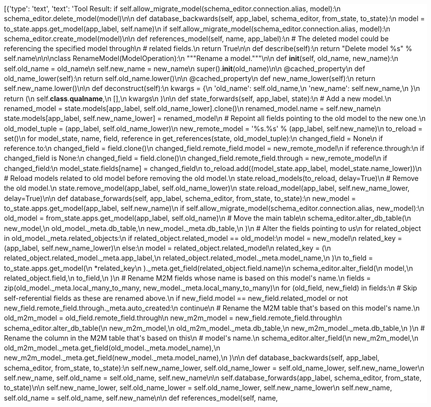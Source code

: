 [{'type': 'text', 'text': 'Tool Result: if self.allow_migrate_model(schema_editor.connection.alias, model):\n            schema_editor.delete_model(model)\n\n    def database_backwards(self, app_label, schema_editor, from_state, to_state):\n        model = to_state.apps.get_model(app_label, self.name)\n        if self.allow_migrate_model(schema_editor.connection.alias, model):\n            schema_editor.create_model(model)\n\n    def references_model(self, name, app_label):\n        # The deleted model could be referencing the specified model through\n        # related fields.\n        return True\n\n    def describe(self):\n        return "Delete model %s" % self.name\n\n\nclass RenameModel(ModelOperation):\n    """Rename a model."""\n\n    def __init__(self, old_name, new_name):\n        self.old_name = old_name\n        self.new_name = new_name\n        super().__init__(old_name)\n\n    @cached_property\n    def old_name_lower(self):\n        return self.old_name.lower()\n\n    @cached_property\n    def new_name_lower(self):\n        return self.new_name.lower()\n\n    def deconstruct(self):\n        kwargs = {\n            \'old_name\': self.old_name,\n            \'new_name\': self.new_name,\n        }\n        return (\n            self.__class__.__qualname__,\n            [],\n            kwargs\n        )\n\n    def state_forwards(self, app_label, state):\n        # Add a new model.\n        renamed_model = state.models[app_label, self.old_name_lower].clone()\n        renamed_model.name = self.new_name\n        state.models[app_label, self.new_name_lower] = renamed_model\n        # Repoint all fields pointing to the old model to the new one.\n        old_model_tuple = (app_label, self.old_name_lower)\n        new_remote_model = \'%s.%s\' % (app_label, self.new_name)\n        to_reload = set()\n        for model_state, name, field, reference in get_references(state, old_model_tuple):\n            changed_field = None\n            if reference.to:\n                changed_field = field.clone()\n                changed_field.remote_field.model = new_remote_model\n            if reference.through:\n                if changed_field is None:\n                    changed_field = field.clone()\n                changed_field.remote_field.through = new_remote_model\n            if changed_field:\n                model_state.fields[name] = changed_field\n                to_reload.add((model_state.app_label, model_state.name_lower))\n        # Reload models related to old model before removing the old model.\n        state.reload_models(to_reload, delay=True)\n        # Remove the old model.\n        state.remove_model(app_label, self.old_name_lower)\n        state.reload_model(app_label, self.new_name_lower, delay=True)\n\n    def database_forwards(self, app_label, schema_editor, from_state, to_state):\n        new_model = to_state.apps.get_model(app_label, self.new_name)\n        if self.allow_migrate_model(schema_editor.connection.alias, new_model):\n            old_model = from_state.apps.get_model(app_label, self.old_name)\n            # Move the main table\n            schema_editor.alter_db_table(\n                new_model,\n                old_model._meta.db_table,\n                new_model._meta.db_table,\n            )\n            # Alter the fields pointing to us\n            for related_object in old_model._meta.related_objects:\n                if related_object.related_model == old_model:\n                    model = new_model\n                    related_key = (app_label, self.new_name_lower)\n                else:\n                    model = related_object.related_model\n                    related_key = (\n                        related_object.related_model._meta.app_label,\n                        related_object.related_model._meta.model_name,\n                    )\n                to_field = to_state.apps.get_model(\n                    *related_key\n                )._meta.get_field(related_object.field.name)\n                schema_editor.alter_field(\n                    model,\n                    related_object.field,\n                    to_field,\n                )\n            # Rename M2M fields whose name is based on this model\'s name.\n            fields = zip(old_model._meta.local_many_to_many, new_model._meta.local_many_to_many)\n            for (old_field, new_field) in fields:\n                # Skip self-referential fields as these are renamed above.\n                if new_field.model == new_field.related_model or not new_field.remote_field.through._meta.auto_created:\n                    continue\n                # Rename the M2M table that\'s based on this model\'s name.\n                old_m2m_model = old_field.remote_field.through\n                new_m2m_model = new_field.remote_field.through\n                schema_editor.alter_db_table(\n                    new_m2m_model,\n                    old_m2m_model._meta.db_table,\n                    new_m2m_model._meta.db_table,\n                )\n                # Rename the column in the M2M table that\'s based on this\n                # model\'s name.\n                schema_editor.alter_field(\n                    new_m2m_model,\n                    old_m2m_model._meta.get_field(old_model._meta.model_name),\n                    new_m2m_model._meta.get_field(new_model._meta.model_name),\n                )\n\n    def database_backwards(self, app_label, schema_editor, from_state, to_state):\n        self.new_name_lower, self.old_name_lower = self.old_name_lower, self.new_name_lower\n        self.new_name, self.old_name = self.old_name, self.new_name\n\n        self.database_forwards(app_label, schema_editor, from_state, to_state)\n\n        self.new_name_lower, self.old_name_lower = self.old_name_lower, self.new_name_lower\n        self.new_name, self.old_name = self.old_name, self.new_name\n\n    def references_model(self, name,